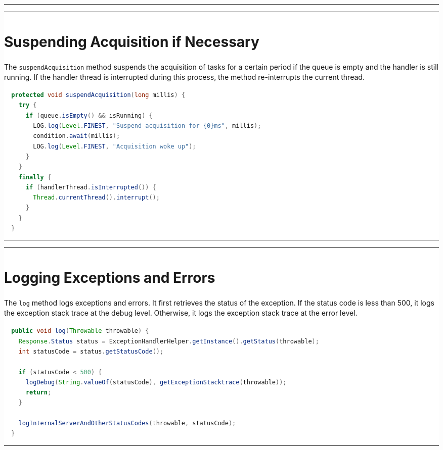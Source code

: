 
---

</SwmSnippet>

<SwmSnippet path="/engine-rest/engine-rest/src/main/java/org/camunda/bpm/engine/rest/impl/FetchAndLockHandlerImpl.java" line="212">

---

# Suspending Acquisition if Necessary

The `suspendAcquisition` method suspends the acquisition of tasks for a certain period if the queue is empty and the handler is still running. If the handler thread is interrupted during this process, the method re-interrupts the current thread.

```java
  protected void suspendAcquisition(long millis) {
    try {
      if (queue.isEmpty() && isRunning) {
        LOG.log(Level.FINEST, "Suspend acquisition for {0}ms", millis);
        condition.await(millis);
        LOG.log(Level.FINEST, "Acquisition woke up");
      }
    }
    finally {
      if (handlerThread.isInterrupted()) {
        Thread.currentThread().interrupt();
      }
    }
  }
```

---

</SwmSnippet>

<SwmSnippet path="/engine-rest/engine-rest/src/main/java/org/camunda/bpm/engine/rest/exception/ExceptionLogger.java" line="38">

---

# Logging Exceptions and Errors

The `log` method logs exceptions and errors. It first retrieves the status of the exception. If the status code is less than 500, it logs the exception stack trace at the debug level. Otherwise, it logs the exception stack trace at the error level.

```java
  public void log(Throwable throwable) {
    Response.Status status = ExceptionHandlerHelper.getInstance().getStatus(throwable);
    int statusCode = status.getStatusCode();

    if (statusCode < 500) {
      logDebug(String.valueOf(statusCode), getExceptionStacktrace(throwable));
      return;
    }

    logInternalServerAndOtherStatusCodes(throwable, statusCode);
  }
```

---